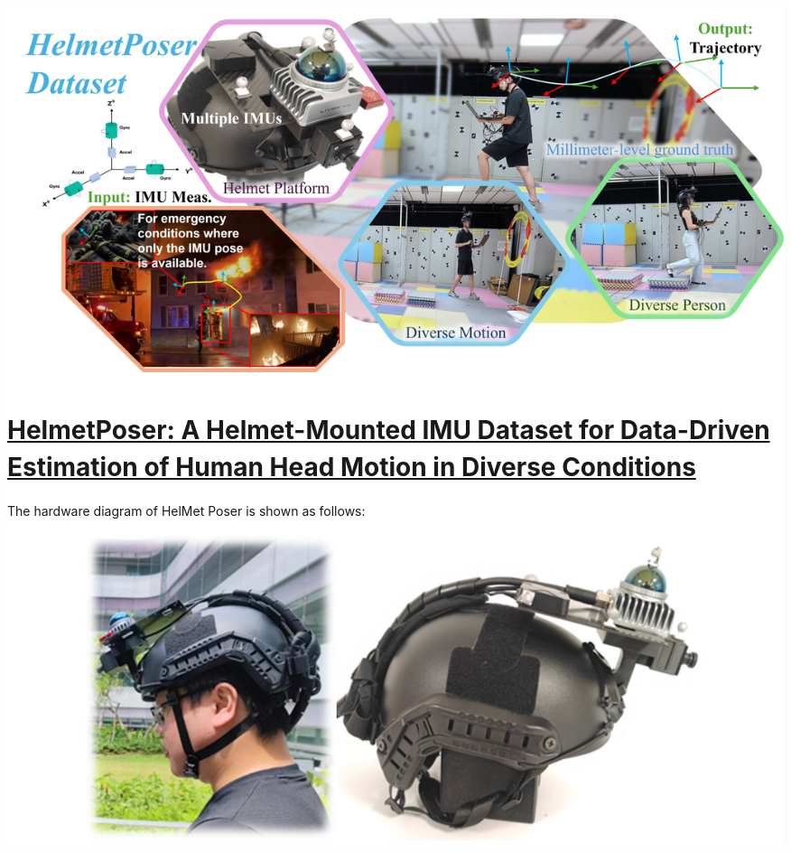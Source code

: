 <p align="center">
    <img src="images/abstract.jpg" alt="Common COTS Drone Types in Market" width="100%"/>
</p>

# [HelmetPoser: A Helmet-Mounted IMU Dataset for Data-Driven Estimation of Human Head Motion in Diverse Conditions](https://github.com/LQIUTONG/HelmetPoser.github.io)



The hardware diagram of HelMet Poser is shown as follows:

<p align="center">
    <img src="images/helmet.jpg" alt="Hardware used in this project" width="80%"/>
</p>
